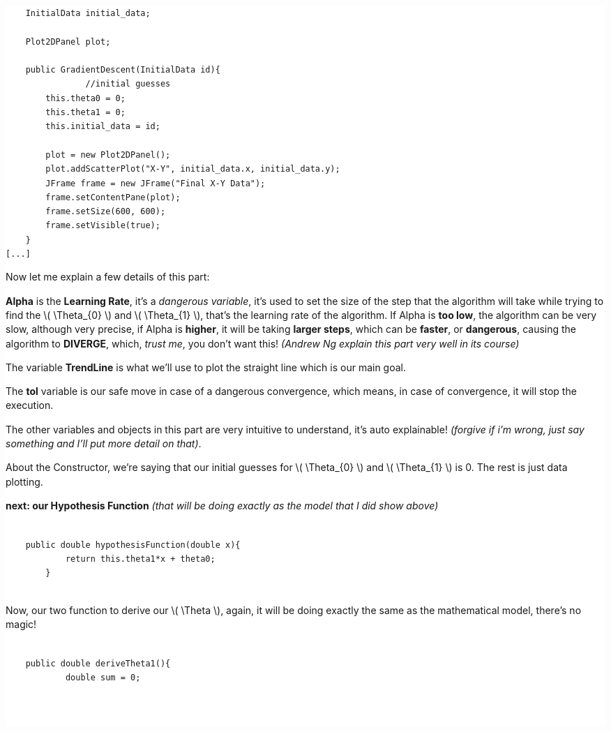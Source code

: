         InitialData initial_data;

        Plot2DPanel plot;

        public GradientDescent(InitialData id){
                    //initial guesses
            this.theta0 = 0;
            this.theta1 = 0;
            this.initial_data = id;

            plot = new Plot2DPanel();
            plot.addScatterPlot("X-Y", initial_data.x, initial_data.y);
            JFrame frame = new JFrame("Final X-Y Data");
            frame.setContentPane(plot);
            frame.setSize(600, 600);
            frame.setVisible(true);
        }
    [...]
</code>
</pre>

Now let me explain a few details of this part:

**Alpha** is the **Learning Rate**, it’s a _dangerous variable_, it’s used to set the size of the step that the algorithm will take while trying to find the \\( \\Theta\_{0} \\) and \\( \\Theta\_{1} \\), that’s the learning rate of the algorithm. If Alpha is **too low**, the algorithm can be very slow, although very precise, if Alpha is **higher**, it will be taking **larger steps**, which can be **faster**, or **dangerous**, causing the algorithm to **DIVERGE**, which, _trust me_, you don’t want this! _(Andrew Ng explain this part very well in its course)_

The variable **TrendLine** is what we’ll use to plot the straight line which is our main goal.

The **tol** variable is our safe move in case of a dangerous convergence, which means, in case of convergence, it will stop the execution.

The other variables and objects in this part are very intuitive to understand, it’s auto explainable! _(forgive if i’m wrong, just say something and I’ll put more detail on that)_.

About the Constructor, we’re saying that our initial guesses for \\( \\Theta\_{0} \\) and \\( \\Theta\_{1} \\) is 0\. The rest is just data plotting.

**next: our Hypothesis Function** _(that will be doing exactly as the model that I did show above)_
<pre>
<code class="java hljs">
    public double hypothesisFunction(double x){
            return this.theta1*x + theta0;
        }
</code>
</pre>

Now, our two function to derive our \\( \\Theta \\), again, it will be doing exactly the same as the mathematical model, there’s no magic!

<pre>
<code class="java hljs">
    public double deriveTheta1(){
            double sum = 0;
